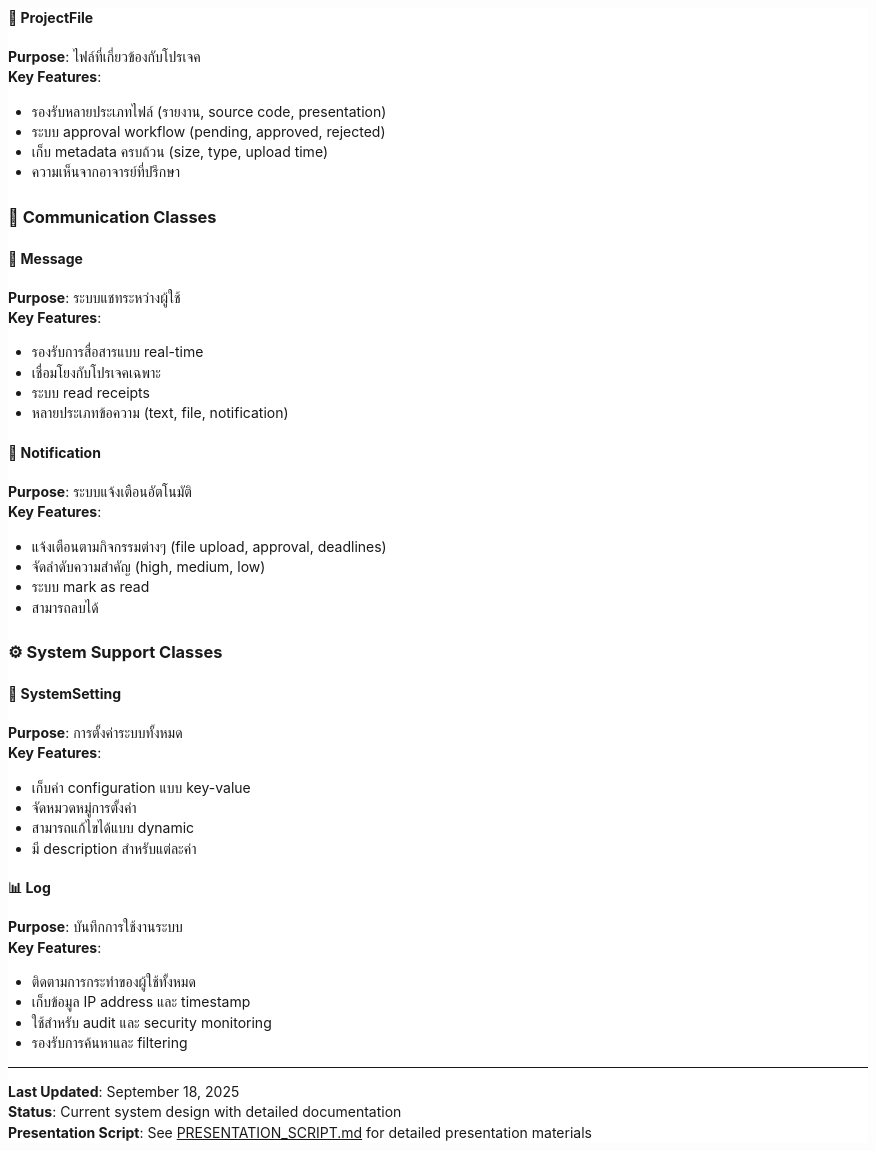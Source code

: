 #### 📁 **ProjectFile**
**Purpose**: ไฟล์ที่เกี่ยวข้องกับโปรเจค  
**Key Features**:
- รองรับหลายประเภทไฟล์ (รายงาน, source code, presentation)
- ระบบ approval workflow (pending, approved, rejected)
- เก็บ metadata ครบถ้วน (size, type, upload time)
- ความเห็นจากอาจารย์ที่ปรึกษา

### 💬 **Communication Classes**

#### 💌 **Message**
**Purpose**: ระบบแชทระหว่างผู้ใช้  
**Key Features**:
- รองรับการสื่อสารแบบ real-time
- เชื่อมโยงกับโปรเจคเฉพาะ
- ระบบ read receipts
- หลายประเภทข้อความ (text, file, notification)

#### 🔔 **Notification**
**Purpose**: ระบบแจ้งเตือนอัตโนมัติ  
**Key Features**:
- แจ้งเตือนตามกิจกรรมต่างๆ (file upload, approval, deadlines)
- จัดลำดับความสำคัญ (high, medium, low)
- ระบบ mark as read
- สามารถลบได้

### ⚙️ **System Support Classes**

#### 🔧 **SystemSetting**
**Purpose**: การตั้งค่าระบบทั้งหมด  
**Key Features**:
- เก็บค่า configuration แบบ key-value
- จัดหมวดหมู่การตั้งค่า
- สามารถแก้ไขได้แบบ dynamic
- มี description สำหรับแต่ละค่า

#### 📊 **Log**
**Purpose**: บันทึกการใช้งานระบบ  
**Key Features**:
- ติดตามการกระทำของผู้ใช้ทั้งหมด
- เก็บข้อมูล IP address และ timestamp
- ใช้สำหรับ audit และ security monitoring
- รองรับการค้นหาและ filtering

---

**Last Updated**: September 18, 2025  
**Status**: Current system design with detailed documentation  
**Presentation Script**: See [PRESENTATION_SCRIPT.md](./PRESENTATION_SCRIPT.md) for detailed presentation materials